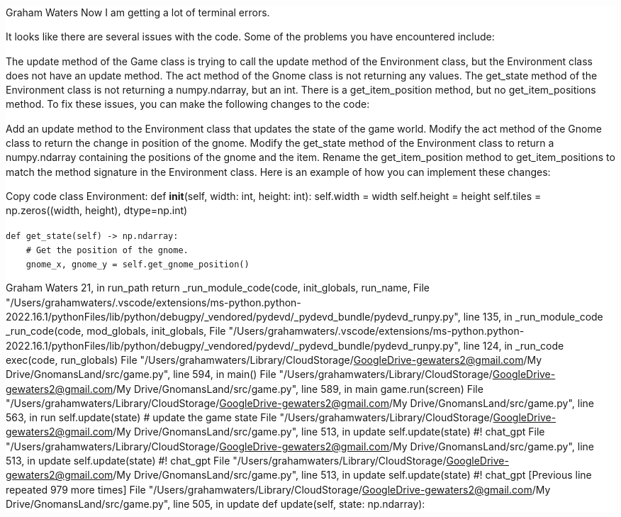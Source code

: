 Graham Waters
Now I am getting a lot of terminal errors.

It looks like there are several issues with the code. Some of the problems you have encountered include:

The update method of the Game class is trying to call the update method of the Environment class, but the Environment class does not have an update method.
The act method of the Gnome class is not returning any values.
The get_state method of the Environment class is not returning a numpy.ndarray, but an int.
There is a get_item_position method, but no get_item_positions method.
To fix these issues, you can make the following changes to the code:

Add an update method to the Environment class that updates the state of the game world.
Modify the act method of the Gnome class to return the change in position of the gnome.
Modify the get_state method of the Environment class to return a numpy.ndarray containing the positions of the gnome and the item.
Rename the get_item_position method to get_item_positions to match the method signature in the Environment class.
Here is an example of how you can implement these changes:

Copy code
class Environment:
    def __init__(self, width: int, height: int):
        self.width = width
        self.height = height
        self.tiles = np.zeros((width, height), dtype=np.int)

    def get_state(self) -> np.ndarray:
        # Get the position of the gnome.
        gnome_x, gnome_y = self.get_gnome_position()




Graham Waters
21, in run_path
    return _run_module_code(code, init_globals, run_name,
  File "/Users/grahamwaters/.vscode/extensions/ms-python.python-2022.16.1/pythonFiles/lib/python/debugpy/_vendored/pydevd/_pydevd_bundle/pydevd_runpy.py", line 135, in _run_module_code
    _run_code(code, mod_globals, init_globals,
  File "/Users/grahamwaters/.vscode/extensions/ms-python.python-2022.16.1/pythonFiles/lib/python/debugpy/_vendored/pydevd/_pydevd_bundle/pydevd_runpy.py", line 124, in _run_code
    exec(code, run_globals)
  File "/Users/grahamwaters/Library/CloudStorage/GoogleDrive-gewaters2@gmail.com/My Drive/GnomansLand/src/game.py", line 594, in <module>
    main()
  File "/Users/grahamwaters/Library/CloudStorage/GoogleDrive-gewaters2@gmail.com/My Drive/GnomansLand/src/game.py", line 589, in main
    game.run(screen)
  File "/Users/grahamwaters/Library/CloudStorage/GoogleDrive-gewaters2@gmail.com/My Drive/GnomansLand/src/game.py", line 563, in run
    self.update(state)  # update the game state
  File "/Users/grahamwaters/Library/CloudStorage/GoogleDrive-gewaters2@gmail.com/My Drive/GnomansLand/src/game.py", line 513, in update
    self.update(state) #! chat_gpt
  File "/Users/grahamwaters/Library/CloudStorage/GoogleDrive-gewaters2@gmail.com/My Drive/GnomansLand/src/game.py", line 513, in update
    self.update(state) #! chat_gpt
  File "/Users/grahamwaters/Library/CloudStorage/GoogleDrive-gewaters2@gmail.com/My Drive/GnomansLand/src/game.py", line 513, in update
    self.update(state) #! chat_gpt
  [Previous line repeated 979 more times]
  File "/Users/grahamwaters/Library/CloudStorage/GoogleDrive-gewaters2@gmail.com/My Drive/GnomansLand/src/game.py", line 505, in update
    def update(self, state: np.ndarray):